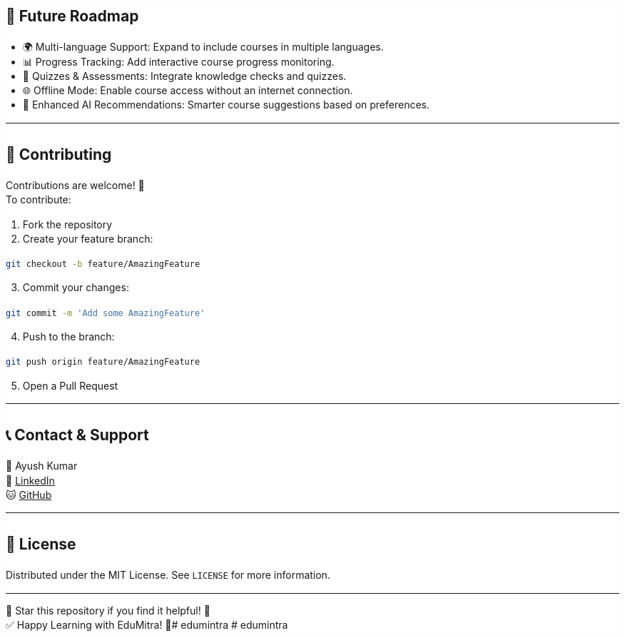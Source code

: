 
## 🔮 Future Roadmap

- 🌍 Multi-language Support: Expand to include courses in multiple languages.  
- 📊 Progress Tracking: Add interactive course progress monitoring.  
- 📝 Quizzes & Assessments: Integrate knowledge checks and quizzes.  
- 🌐 Offline Mode: Enable course access without an internet connection.  
- 🤖 Enhanced AI Recommendations: Smarter course suggestions based on preferences.  

---

## 🤝 Contributing

Contributions are welcome! 🎉  
To contribute:
1. Fork the repository  
2. Create your feature branch:  
```bash
git checkout -b feature/AmazingFeature
```
3. Commit your changes:  
```bash
git commit -m 'Add some AmazingFeature'
```
4. Push to the branch:  
```bash
git push origin feature/AmazingFeature
```
5. Open a Pull Request

---

## 📞 Contact & Support

👤 Ayush Kumar  
💼 [LinkedIn](https://www.linkedin.com/in/ayushkumar)  
🐱 [GitHub](https://github.com/ayushkumar1991)  

---

## 📄 License
Distributed under the MIT License. See `LICENSE` for more information.

---

🌟 Star this repository if you find it helpful! 🌟  
✅ Happy Learning with EduMitra! 🚀#   e d u m i n t r a 
 
 #   e d u m i n t r a 
 
 
